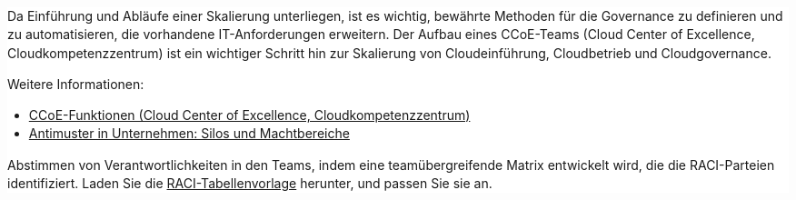 Da Einführung und Abläufe einer Skalierung unterliegen, ist es wichtig, bewährte Methoden für die Governance zu definieren und zu automatisieren, die vorhandene IT-Anforderungen erweitern. Der Aufbau eines CCoE-Teams (Cloud Center of Excellence, Cloudkompetenzzentrum) ist ein wichtiger Schritt hin zur Skalierung von Cloudeinführung, Cloudbetrieb und Cloudgovernance.

Weitere Informationen:

- [CCoE-Funktionen (Cloud Center of Excellence, Cloudkompetenzzentrum)](../../organize/cloud-center-of-excellence.md)
- [Antimuster in Unternehmen: Silos und Machtbereiche](../../organize/fiefdoms-silos.md)

Abstimmen von Verantwortlichkeiten in den Teams, indem eine teamübergreifende Matrix entwickelt wird, die die RACI-Parteien identifiziert. Laden Sie die [RACI-Tabellenvorlage](https://archcenter.blob.core.windows.net/cdn/fusion/management/raci-template.xlsx) herunter, und passen Sie sie an.
